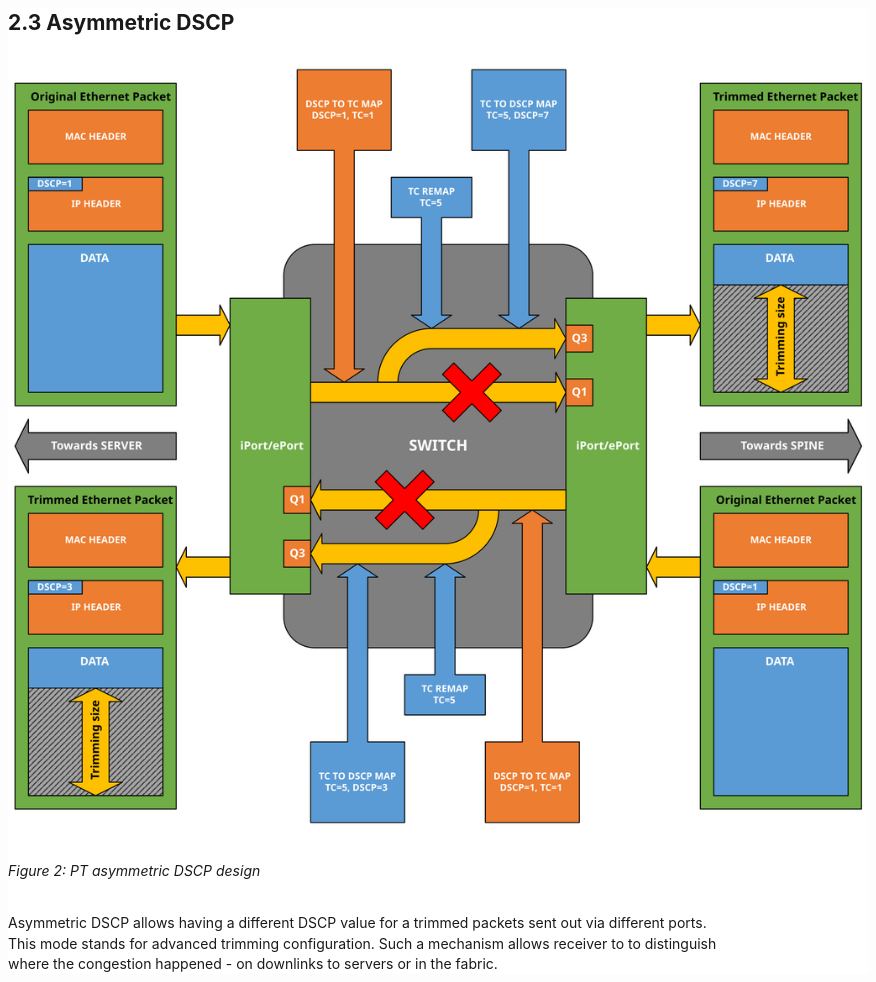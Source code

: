 ## 2.3 Asymmetric DSCP

![PT asymmetric design](images/pt_asym_design.svg "Figure 2: PT asymmetric DSCP design")

###### Figure 2: PT asymmetric DSCP design

Asymmetric DSCP allows having a different DSCP value for a trimmed packets sent out via different ports.  
This mode stands for advanced trimming configuration. Such a mechanism allows receiver to to distinguish  
where the congestion happened - on downlinks to servers or in the fabric.
